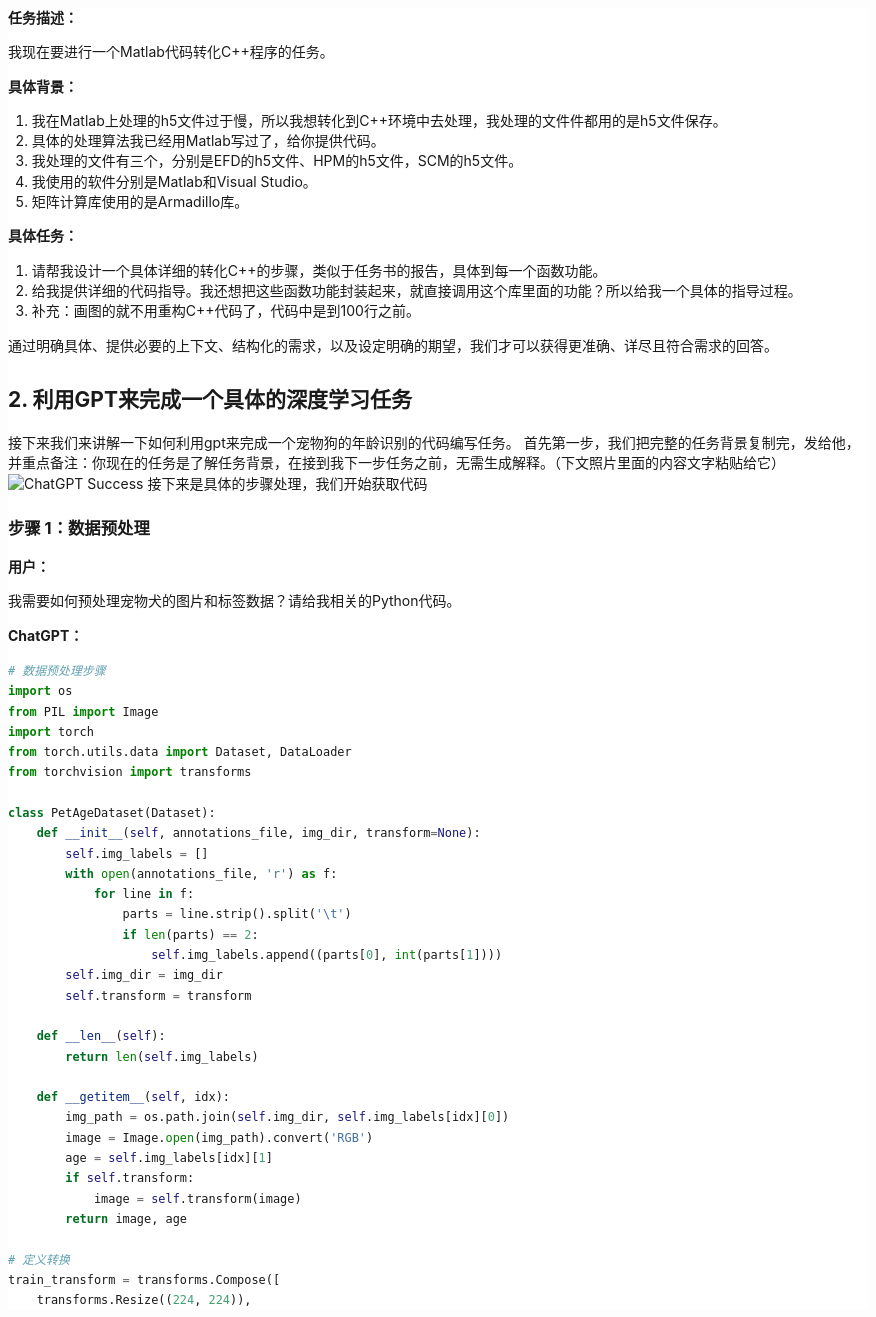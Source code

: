 **任务描述：**

我现在要进行一个Matlab代码转化C++程序的任务。

**具体背景：**

1. 我在Matlab上处理的h5文件过于慢，所以我想转化到C++环境中去处理，我处理的文件件都用的是h5文件保存。
2. 具体的处理算法我已经用Matlab写过了，给你提供代码。
3. 我处理的文件有三个，分别是EFD的h5文件、HPM的h5文件，SCM的h5文件。
4. 我使用的软件分别是Matlab和Visual Studio。
5. 矩阵计算库使用的是Armadillo库。

**具体任务：**

1. 请帮我设计一个具体详细的转化C++的步骤，类似于任务书的报告，具体到每一个函数功能。
2. 给我提供详细的代码指导。我还想把这些函数功能封装起来，就直接调用这个库里面的功能？所以给我一个具体的指导过程。
3. 补充：画图的就不用重构C++代码了，代码中是到100行之前。

通过明确具体、提供必要的上下文、结构化的需求，以及设定明确的期望，我们才可以获得更准确、详尽且符合需求的回答。

## 2. 利用GPT来完成一个具体的深度学习任务

接下来我们来讲解一下如何利用gpt来完成一个宠物狗的年龄识别的代码编写任务。
首先第一步，我们把完整的任务背景复制完，发给他，并重点备注：你现在的任务是了解任务背景，在接到我下一步任务之前，无需生成解释。（下文照片里面的内容文字粘贴给它）
![ChatGPT Success](https://github.com/user-attachments/assets/73c8f53c-f8e6-484b-be3d-d96d657cbc4c)
接下来是具体的步骤处理，我们开始获取代码
### 步骤 1：数据预处理

**用户：**

我需要如何预处理宠物犬的图片和标签数据？请给我相关的Python代码。

**ChatGPT：**

```python
# 数据预处理步骤
import os
from PIL import Image
import torch
from torch.utils.data import Dataset, DataLoader
from torchvision import transforms

class PetAgeDataset(Dataset):
    def __init__(self, annotations_file, img_dir, transform=None):
        self.img_labels = []
        with open(annotations_file, 'r') as f:
            for line in f:
                parts = line.strip().split('\t')
                if len(parts) == 2:
                    self.img_labels.append((parts[0], int(parts[1])))
        self.img_dir = img_dir
        self.transform = transform

    def __len__(self):
        return len(self.img_labels)

    def __getitem__(self, idx):
        img_path = os.path.join(self.img_dir, self.img_labels[idx][0])
        image = Image.open(img_path).convert('RGB')
        age = self.img_labels[idx][1]
        if self.transform:
            image = self.transform(image)
        return image, age

# 定义转换
train_transform = transforms.Compose([
    transforms.Resize((224, 224)),
```
